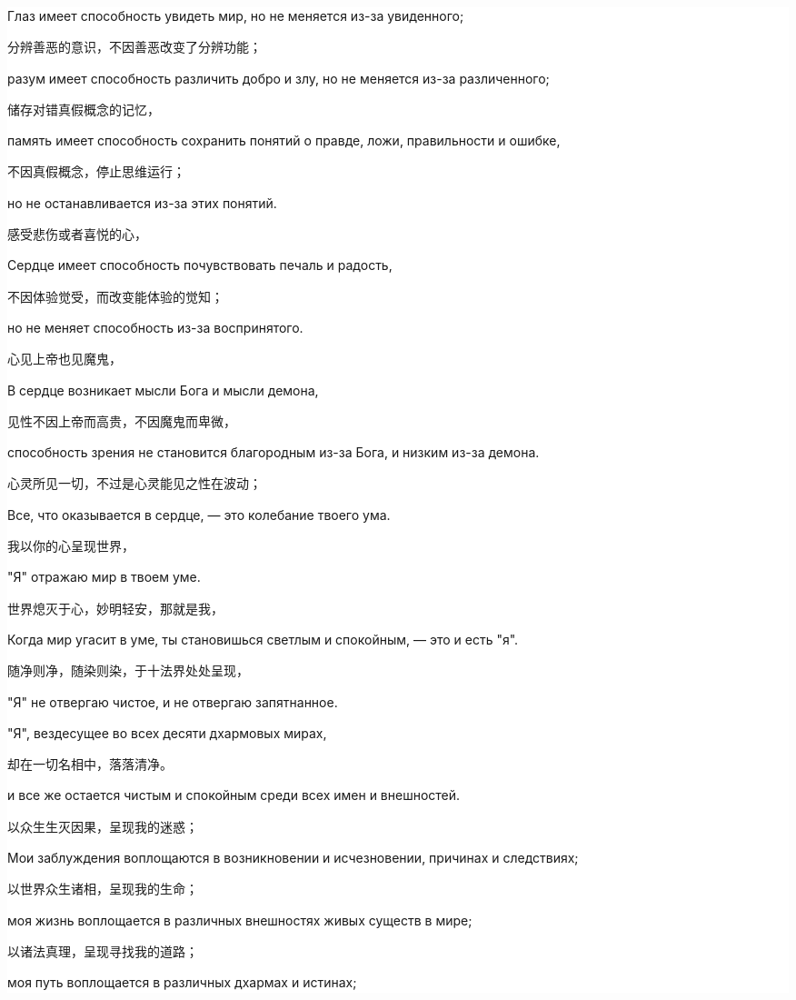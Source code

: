 Глаз имеет способность увидеть мир, но не меняется из-за увиденного; 

分辨善恶的意识，不因善恶改变了分辨功能；

разум имеет способность различить добро и злу, но не меняется из-за различенного;

储存对错真假概念的记忆，

память имеет способность сохранить понятий о правде, ложи, правильности и ошибке,

不因真假概念，停止思维运行；

но не останавливается из-за этих понятий.

感受悲伤或者喜悦的心，

Сердце имеет способность почувствовать печаль и радость,

不因体验觉受，而改变能体验的觉知；

но не меняет способность из-за воспринятого.

心见上帝也见魔鬼，

В сердце возникает мысли Бога и мысли демона,

见性不因上帝而高贵，不因魔鬼而卑微，

способность зрения не становится благородным из-за Бога, и низким из-за демона.

心灵所见一切，不过是心灵能见之性在波动；

Все, что оказывается в сердце, — это колебание твоего ума.

我以你的心呈现世界， 

"Я" отражаю мир в твоем уме.

世界熄灭于心，妙明轻安，那就是我，

Когда мир угасит в уме, ты становишься светлым и спокойным, — это и есть "я".

随净则净，随染则染，于十法界处处呈现，

"Я" не отвергаю чистое, и не отвергаю запятнанное. 

"Я", вездесущее во всех десяти дхармовых мирах,

却在一切名相中，落落清净。

и все же остается чистым и спокойным среди всех имен и внешностей.



以众生生灭因果，呈现我的迷惑；

Мои заблуждения воплощаются в возникновении и исчезновении, причинах и следствиях;

以世界众生诸相，呈现我的生命；

моя жизнь воплощается в различных внешностях живых существ в мире;

以诸法真理，呈现寻找我的道路；

моя путь воплощается в различных дхармах и истинах;

